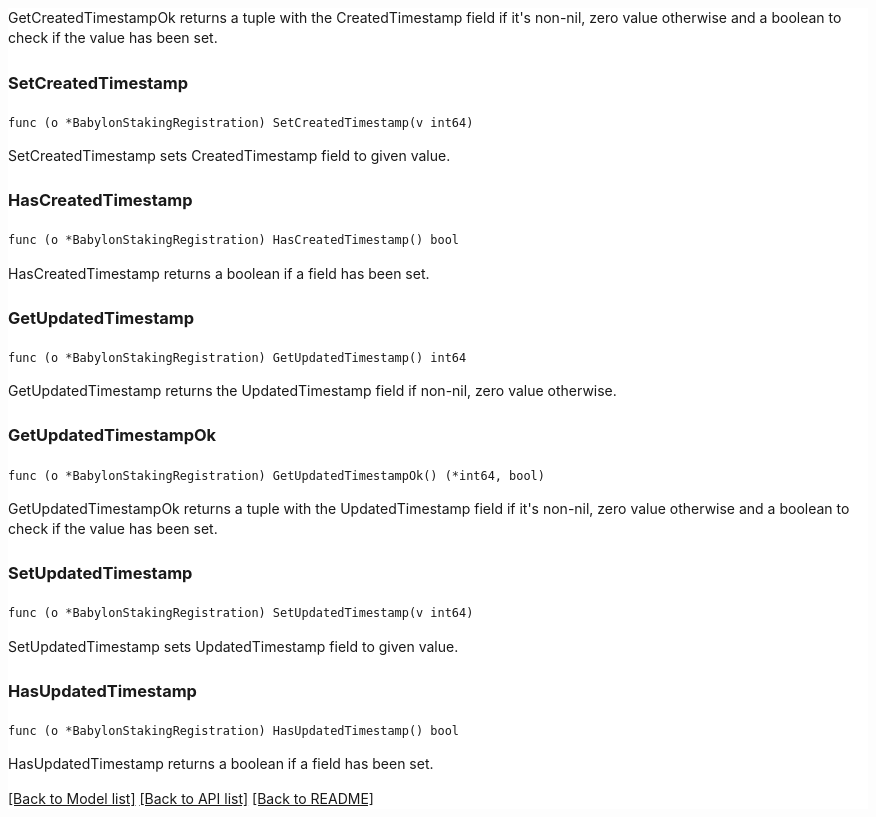 GetCreatedTimestampOk returns a tuple with the CreatedTimestamp field if it's non-nil, zero value otherwise
and a boolean to check if the value has been set.

### SetCreatedTimestamp

`func (o *BabylonStakingRegistration) SetCreatedTimestamp(v int64)`

SetCreatedTimestamp sets CreatedTimestamp field to given value.

### HasCreatedTimestamp

`func (o *BabylonStakingRegistration) HasCreatedTimestamp() bool`

HasCreatedTimestamp returns a boolean if a field has been set.

### GetUpdatedTimestamp

`func (o *BabylonStakingRegistration) GetUpdatedTimestamp() int64`

GetUpdatedTimestamp returns the UpdatedTimestamp field if non-nil, zero value otherwise.

### GetUpdatedTimestampOk

`func (o *BabylonStakingRegistration) GetUpdatedTimestampOk() (*int64, bool)`

GetUpdatedTimestampOk returns a tuple with the UpdatedTimestamp field if it's non-nil, zero value otherwise
and a boolean to check if the value has been set.

### SetUpdatedTimestamp

`func (o *BabylonStakingRegistration) SetUpdatedTimestamp(v int64)`

SetUpdatedTimestamp sets UpdatedTimestamp field to given value.

### HasUpdatedTimestamp

`func (o *BabylonStakingRegistration) HasUpdatedTimestamp() bool`

HasUpdatedTimestamp returns a boolean if a field has been set.


[[Back to Model list]](../README.md#documentation-for-models) [[Back to API list]](../README.md#documentation-for-api-endpoints) [[Back to README]](../README.md)


